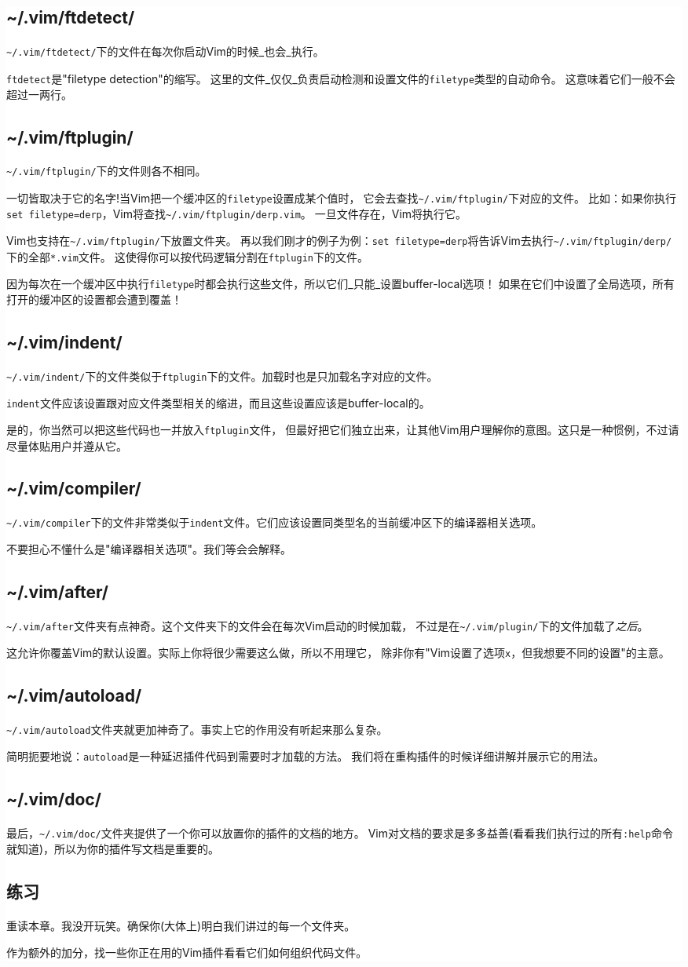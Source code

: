 ## ~/.vim/ftdetect/

`~/.vim/ftdetect/`下的文件在每次你启动Vim的时候_也会_执行。

`ftdetect`是"filetype detection"的缩写。 这里的文件_仅仅_负责启动检测和设置文件的`filetype`类型的自动命令。 这意味着它们一般不会超过一两行。

## ~/.vim/ftplugin/

`~/.vim/ftplugin/`下的文件则各不相同。

一切皆取决于它的名字!当Vim把一个缓冲区的`filetype`设置成某个值时， 它会去查找`~/.vim/ftplugin/`下对应的文件。 比如：如果你执行`set filetype=derp`，Vim将查找`~/.vim/ftplugin/derp.vim`。 一旦文件存在，Vim将执行它。

Vim也支持在`~/.vim/ftplugin/`下放置文件夹。 再以我们刚才的例子为例：`set filetype=derp`将告诉Vim去执行`~/.vim/ftplugin/derp/`下的全部`*.vim`文件。 这使得你可以按代码逻辑分割在`ftplugin`下的文件。

因为每次在一个缓冲区中执行`filetype`时都会执行这些文件，所以它们_只能_设置buffer-local选项！ 如果在它们中设置了全局选项，所有打开的缓冲区的设置都会遭到覆盖！

## ~/.vim/indent/

`~/.vim/indent/`下的文件类似于`ftplugin`下的文件。加载时也是只加载名字对应的文件。

`indent`文件应该设置跟对应文件类型相关的缩进，而且这些设置应该是buffer-local的。

是的，你当然可以把这些代码也一并放入`ftplugin`文件， 但最好把它们独立出来，让其他Vim用户理解你的意图。这只是一种惯例，不过请尽量体贴用户并遵从它。

## ~/.vim/compiler/

`~/.vim/compiler`下的文件非常类似于`indent`文件。它们应该设置同类型名的当前缓冲区下的编译器相关选项。

不要担心不懂什么是"编译器相关选项"。我们等会会解释。

## ~/.vim/after/

`~/.vim/after`文件夹有点神奇。这个文件夹下的文件会在每次Vim启动的时候加载， 不过是在`~/.vim/plugin/`下的文件加载了*之后*。

这允许你覆盖Vim的默认设置。实际上你将很少需要这么做，所以不用理它， 除非你有"Vim设置了选项`x`，但我想要不同的设置"的主意。

## ~/.vim/autoload/

`~/.vim/autoload`文件夹就更加神奇了。事实上它的作用没有听起来那么复杂。

简明扼要地说：`autoload`是一种延迟插件代码到需要时才加载的方法。 我们将在重构插件的时候详细讲解并展示它的用法。

## ~/.vim/doc/

最后，`~/.vim/doc/`文件夹提供了一个你可以放置你的插件的文档的地方。 Vim对文档的要求是多多益善(看看我们执行过的所有`:help`命令就知道)，所以为你的插件写文档是重要的。

## 练习

重读本章。我没开玩笑。确保你(大体上)明白我们讲过的每一个文件夹。

作为额外的加分，找一些你正在用的Vim插件看看它们如何组织代码文件。
